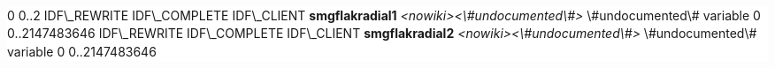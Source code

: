 </td>
<td style="padding:0 0.5em 0 0.5em; background-color:lightyellow;">
0

</td>
<td style="padding:0 0.5em 0 0.5em; background-color:lightyellow;">
0..2

</td>
<td style="padding:0 0.5em 0 0.5em; background-color:lightyellow;">
IDF\_REWRITE IDF\_COMPLETE IDF\_CLIENT

</td>
</tr>
<tr>
<td style="padding:0 0.5em 0 0.5em; background-color:#ECF9FF;">
<b>smgflakradial1</b> <i>&lt;nowiki&gt;&lt;\#undocumented\#&gt;</nowiki></i>

</td>
<td style="padding:0 0.5em 0 0.5em; background-color:#ECF9FF;">
\#undocumented\#

</td>
<td style="padding:0 0.5em 0 0.5em; background-color:#ECF9FF;">
variable

</td>
<td style="padding:0 0.5em 0 0.5em; background-color:#ECF9FF;">
0

</td>
<td style="padding:0 0.5em 0 0.5em; background-color:#ECF9FF;">
0..2147483646

</td>
<td style="padding:0 0.5em 0 0.5em; background-color:#ECF9FF;">
IDF\_REWRITE IDF\_COMPLETE IDF\_CLIENT

</td>
</tr>
<tr>
<td style="padding:0 0.5em 0 0.5em; background-color:lightyellow;">
<b>smgflakradial2</b> <i>&lt;nowiki&gt;&lt;\#undocumented\#&gt;</nowiki></i>

</td>
<td style="padding:0 0.5em 0 0.5em; background-color:lightyellow;">
\#undocumented\#

</td>
<td style="padding:0 0.5em 0 0.5em; background-color:lightyellow;">
variable

</td>
<td style="padding:0 0.5em 0 0.5em; background-color:lightyellow;">
0

</td>
<td style="padding:0 0.5em 0 0.5em; background-color:lightyellow;">
0..2147483646
